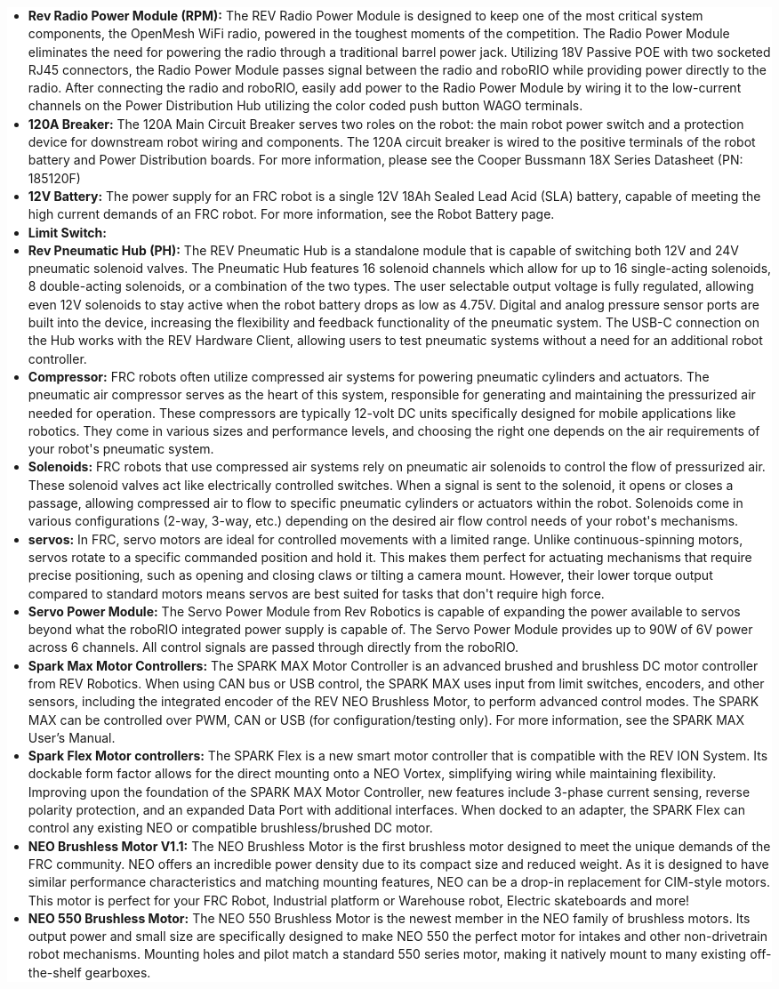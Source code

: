 * **Rev Radio Power Module (RPM):** The REV Radio Power Module is designed to keep one of the most critical system components, the OpenMesh WiFi radio, powered in the toughest moments of the competition. The Radio Power Module eliminates the need for powering the radio through a traditional barrel power jack. Utilizing 18V Passive POE with two socketed RJ45 connectors, the Radio Power Module passes signal between the radio and roboRIO while providing power directly to the radio. After connecting the radio and roboRIO, easily add power to the Radio Power Module by wiring it to the low-current channels on the Power Distribution Hub utilizing the color coded push button WAGO terminals.
* **120A Breaker:** The 120A Main Circuit Breaker serves two roles on the robot: the main robot power switch and a protection device for downstream robot wiring and components. The 120A circuit breaker is wired to the positive terminals of the robot battery and Power Distribution boards. For more information, please see the Cooper Bussmann 18X Series Datasheet (PN: 185120F)
* **12V Battery:** The power supply for an FRC robot is a single 12V 18Ah Sealed Lead Acid (SLA) battery, capable of meeting the high current demands of an FRC robot. For more information, see the Robot Battery page.
* **Limit Switch:**
* **Rev Pneumatic Hub (PH):** The REV Pneumatic Hub is a standalone module that is capable of switching both 12V and 24V pneumatic solenoid valves. The Pneumatic Hub features 16 solenoid channels which allow for up to 16 single-acting solenoids, 8 double-acting solenoids, or a combination of the two types. The user selectable output voltage is fully regulated, allowing even 12V solenoids to stay active when the robot battery drops as low as 4.75V.
Digital and analog pressure sensor ports are built into the device, increasing the flexibility and feedback functionality of the pneumatic system. The USB-C connection on the Hub works with the REV Hardware Client, allowing users to test pneumatic systems without a need for an additional robot controller.
* **Compressor:** FRC robots often utilize compressed air systems for powering pneumatic cylinders and actuators. The pneumatic air compressor serves as the heart of this system, responsible for generating and maintaining the pressurized air needed for operation. These compressors are typically 12-volt DC units specifically designed for mobile applications like robotics. They come in various sizes and performance levels, and choosing the right one depends on the air requirements of your robot's pneumatic system.
* **Solenoids:** FRC robots that use compressed air systems rely on pneumatic air solenoids to control the flow of pressurized air. These solenoid valves act like electrically controlled switches. When a signal is sent to the solenoid, it opens or closes a passage, allowing compressed air to flow to specific pneumatic cylinders or actuators within the robot. Solenoids come in various configurations (2-way, 3-way, etc.) depending on the desired air flow control needs of your robot's mechanisms.
* **servos:** In FRC, servo motors are ideal for controlled movements with a limited range. Unlike continuous-spinning motors, servos rotate to a specific commanded position and hold it. This makes them perfect for actuating mechanisms that require precise positioning, such as opening and closing claws or tilting a camera mount. However, their lower torque output compared to standard motors means servos are best suited for tasks that don't require high force.
* **Servo Power Module:** The Servo Power Module from Rev Robotics is capable of expanding the power available to servos beyond what the roboRIO integrated power supply is capable of. The Servo Power Module provides up to 90W of 6V power across 6 channels. All control signals are passed through directly from the roboRIO.
* **Spark Max Motor Controllers:** The SPARK MAX Motor Controller is an advanced brushed and brushless DC motor controller from REV Robotics. When using CAN bus or USB control, the SPARK MAX uses input from limit switches, encoders, and other sensors, including the integrated encoder of the REV NEO Brushless Motor, to perform advanced control modes. The SPARK MAX can be controlled over PWM, CAN or USB (for configuration/testing only). For more information, see the SPARK MAX User’s Manual.
* **Spark Flex Motor controllers:** The SPARK Flex is a new smart motor controller that is compatible with the REV ION System. Its dockable form factor allows for the direct mounting onto a NEO Vortex, simplifying wiring while maintaining flexibility. Improving upon the foundation of the SPARK MAX Motor Controller, new features include 3-phase current sensing, reverse polarity protection, and an expanded Data Port with additional interfaces. When docked to an adapter, the SPARK Flex can control any existing NEO or compatible brushless/brushed DC motor.
* **NEO Brushless Motor V1.1:** The NEO Brushless Motor is the first brushless motor designed to meet the unique demands of the FRC community. NEO offers an incredible power density due to its compact size and reduced weight. As it is designed to have similar performance characteristics and matching mounting features, NEO can be a drop-in replacement for CIM-style motors. This motor is perfect for your FRC Robot, Industrial platform or Warehouse robot, Electric skateboards and more!
* **NEO 550 Brushless Motor:** The NEO 550 Brushless Motor is the newest member in the NEO family of brushless motors. Its output power and small size are specifically designed to make NEO 550 the perfect motor for intakes and other non-drivetrain robot mechanisms. Mounting holes and pilot match a standard 550 series motor, making it natively mount to many existing off-the-shelf gearboxes.